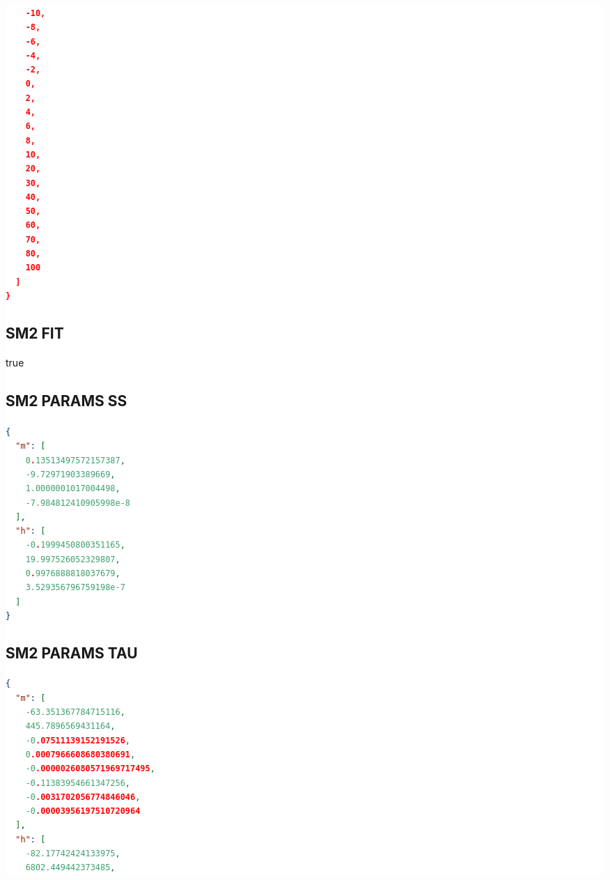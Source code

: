 ```json
    -10,
    -8,
    -6,
    -4,
    -2,
    0,
    2,
    4,
    6,
    8,
    10,
    20,
    30,
    40,
    50,
    60,
    70,
    80,
    100
  ]
}
```

## SM2 FIT

true

## SM2 PARAMS SS

```json
{
  "m": [
    0.13513497572157387,
    -9.72971903389669,
    1.0000001017004498,
    -7.984812410905998e-8
  ],
  "h": [
    -0.1999450800351165,
    19.997526052329807,
    0.9976888818037679,
    3.529356796759198e-7
  ]
}
```

## SM2 PARAMS TAU

```json
{
  "m": [
    -63.351367784715116,
    445.7896569431164,
    -0.07511139152191526,
    0.0007966608680380691,
    -0.0000026080571969717495,
    -0.11383954661347256,
    -0.0031702056774846046,
    -0.00003956197510720964
  ],
  "h": [
    -82.17742424133975,
    6802.449442373485,
```